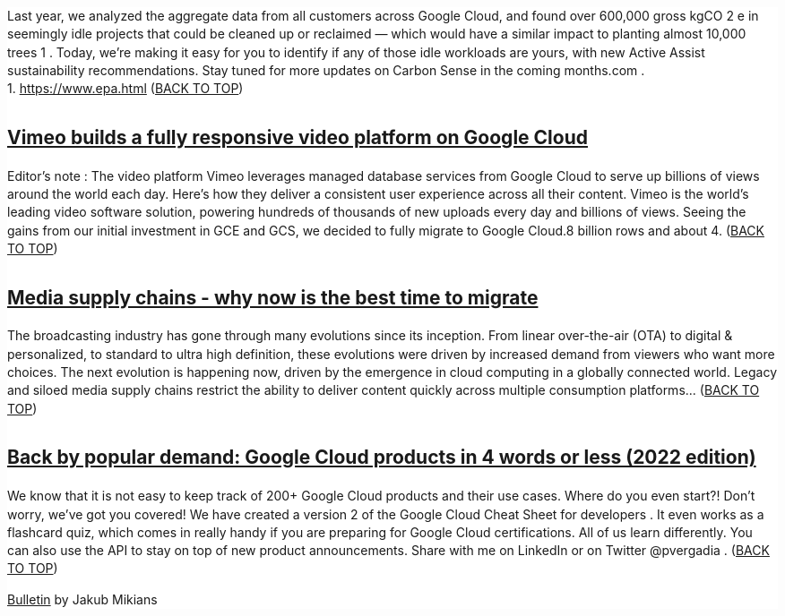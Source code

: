 
Last year, we analyzed the aggregate data from all customers across Google Cloud, and found over 600,000 gross kgCO 2 e in seemingly idle projects that could be cleaned up or reclaimed — which would have a similar impact to planting almost 10,000 trees 1 . Today, we’re making it easy for you to identify if any of those idle workloads are yours, with new Active Assist sustainability recommendations. Stay tuned for more updates on Carbon Sense in the coming months.com . 1. https://www.epa.html
 ([BACK TO TOP](#toc_8033a5b939520924295204f56ea22b09))


<a name="31900f4364b488ec1a5e023edf16aaa0" />

## [Vimeo builds a fully responsive video platform on Google Cloud](https://cloud.google.com/blog/products/databases/vimeo-powers-video-platform-with-google-cloud-databases/)


Editor’s note : The video platform Vimeo leverages managed database services from Google Cloud to serve up billions of views around the world each day. Here’s how they deliver a consistent user experience across all their content. Vimeo is the world’s leading video software solution, powering hundreds of thousands of new uploads every day and billions of views. Seeing the gains from our initial investment in GCE and GCS, we decided to fully migrate to Google Cloud.8 billion rows and about 4.
 ([BACK TO TOP](#toc_31900f4364b488ec1a5e023edf16aaa0))


<a name="1010d1e2dd95a564135e830fa71232f1" />

## [Media supply chains - why now is the best time to migrate](https://cloud.google.com/blog/products/media-entertainment/broadcast-modernization-with-google-cloud/)


The broadcasting industry has gone through many evolutions since its inception. From linear over-the-air (OTA) to digital &amp; personalized, to standard to ultra high definition, these evolutions were driven by increased demand from viewers who want more choices. The next evolution is happening now, driven by the emergence in cloud computing in a globally connected world. Legacy and siloed media supply chains restrict the ability to deliver content quickly across multiple consumption platforms...
 ([BACK TO TOP](#toc_1010d1e2dd95a564135e830fa71232f1))


<a name="45f2189c9612b021352e4b77e8f3e525" />

## [Back by popular demand: Google Cloud products in 4 words or less (2022 edition)](https://cloud.google.com/blog/topics/developers-practitioners/back-popular-demand-google-cloud-products-4-words-or-less-2022-edition/)


We know that it is not easy to keep track of 200&#43; Google Cloud products and their use cases. Where do you even start?! Don’t worry, we’ve got you covered! We have created a version 2 of the Google Cloud Cheat Sheet for developers . It even works as a flashcard quiz, which comes in really handy if you are preparing for Google Cloud certifications. All of us learn differently. You can also use the API to stay on top of new product announcements. Share with me on LinkedIn or on Twitter @pvergadia .
 ([BACK TO TOP](#toc_45f2189c9612b021352e4b77e8f3e525))



[Bulletin](https://github.com/jakub-m/bulletin) by Jakub Mikians

